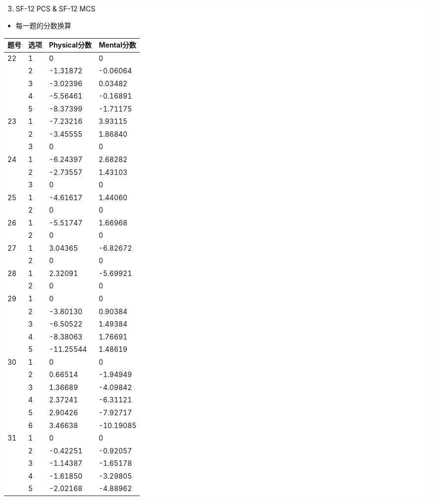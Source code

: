    3. SF-12 PCS & SF-12 MCS
   + 每一题的分数换算

   题号|选项|Physical分数|Mental分数
   |--|--|--|--
   |22|1|0|0
   | |2|-1.31872|-0.06064
   | |3|-3.02396|0.03482
   | |4|-5.56461|-0.16891
   | |5|-8.37399|-1.71175
   |23|1|-7.23216|3.93115
   | |2|-3.45555|1.86840
   | |3|0|0
   |24|1|-6.24397|2.68282
   | |2|-2.73557|1.43103
   | |3|0|0
   |25|1|-4.61617|1.44060
   | |2|0|0
   |26|1|-5.51747|1.66968
   | |2|0|0
   |27|1|3.04365|-6.82672
   | |2|0|0
   |28|1|2.32091|-5.69921
   | |2|0|0
   |29|1|0|0
   | |2|-3.80130|0.90384
   | |3|-6.50522|1.49384
   | |4|-8.38063|1.76691
   | |5|-11.25544|1.48619
   |30|1|0|0
   | |2|0.66514|-1.94949
   | |3|1.36689|-4.09842
   | |4|2.37241|-6.31121
   | |5|2.90426|-7.92717
   | |6|3.46638|-10.19085
   |31|1|0|0
   | |2|-0.42251|-0.92057
   | |3|-1.14387|-1.65178
   | |4|-1.61850|-3.29805
   | |5|-2.02168|-4.88962